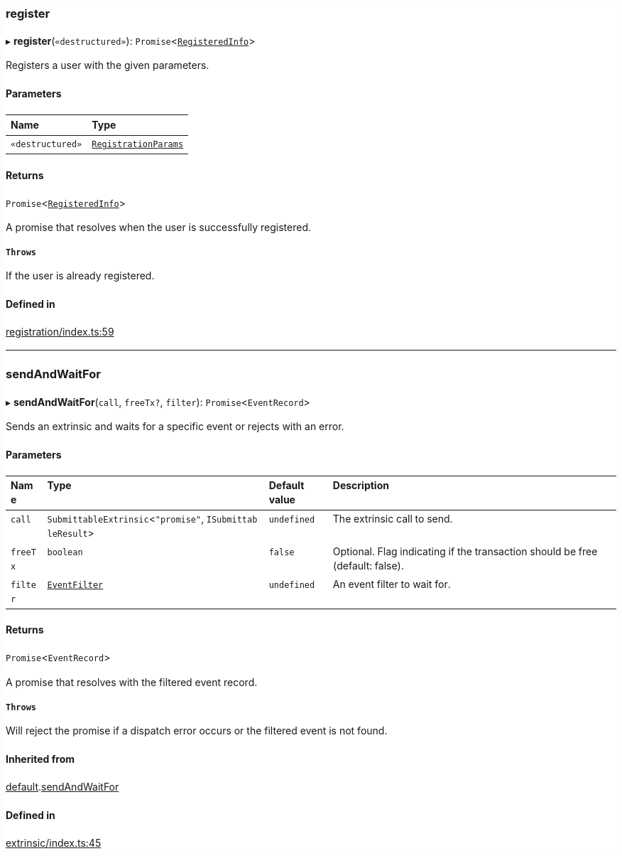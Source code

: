 ### register

▸ **register**(`«destructured»`): `Promise`\<[`RegisteredInfo`](../interfaces/registration.RegisteredInfo.md)\>

Registers a user with the given parameters.

#### Parameters

| Name | Type |
| :------ | :------ |
| `«destructured»` | [`RegistrationParams`](../interfaces/registration.RegistrationParams.md) |

#### Returns

`Promise`\<[`RegisteredInfo`](../interfaces/registration.RegisteredInfo.md)\>

A promise that resolves when the user is successfully registered.

**`Throws`**

If the user is already registered.

#### Defined in

[registration/index.ts:59](https://github.com/entropyxyz/sdk/blob/1c426d7/src/registration/index.ts#L59)

___

### sendAndWaitFor

▸ **sendAndWaitFor**(`call`, `freeTx?`, `filter`): `Promise`\<`EventRecord`\>

Sends an extrinsic and waits for a specific event or rejects with an error.

#### Parameters

| Name | Type | Default value | Description |
| :------ | :------ | :------ | :------ |
| `call` | `SubmittableExtrinsic`\<``"promise"``, `ISubmittableResult`\> | `undefined` | The extrinsic call to send. |
| `freeTx` | `boolean` | `false` | Optional. Flag indicating if the transaction should be free (default: false). |
| `filter` | [`EventFilter`](../interfaces/types.EventFilter.md) | `undefined` | An event filter to wait for. |

#### Returns

`Promise`\<`EventRecord`\>

A promise that resolves with the filtered event record.

**`Throws`**

Will reject the promise if a dispatch error occurs or the filtered event is not found.

#### Inherited from

[default](extrinsic.default.md).[sendAndWaitFor](extrinsic.default.md#sendandwaitfor)

#### Defined in

[extrinsic/index.ts:45](https://github.com/entropyxyz/sdk/blob/1c426d7/src/extrinsic/index.ts#L45)
